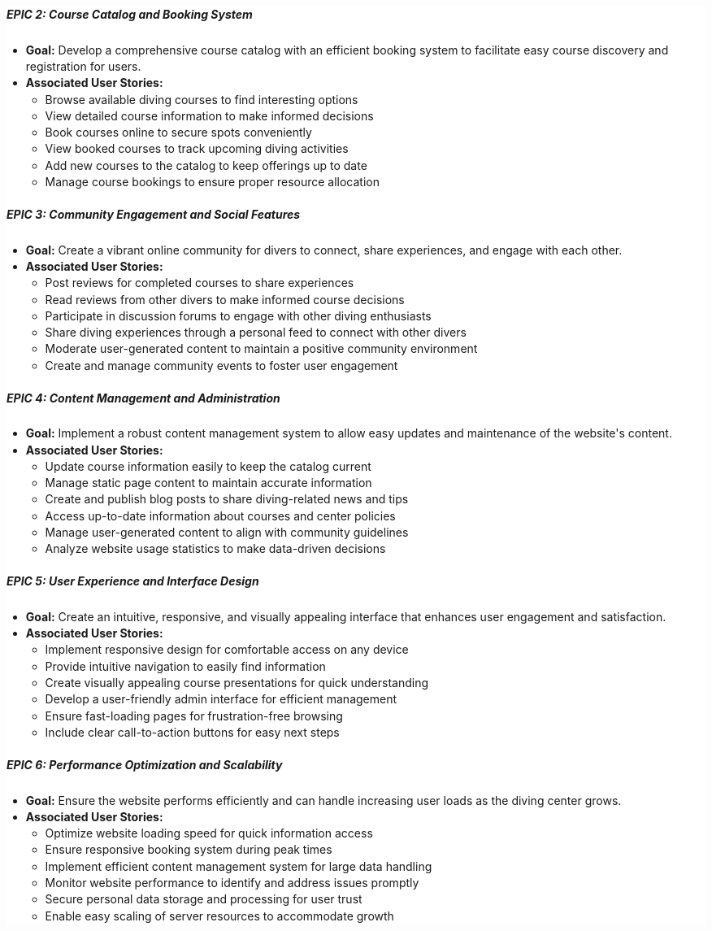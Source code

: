 ##### EPIC 2: Course Catalog and Booking System
- **Goal:** Develop a comprehensive course catalog with an efficient booking system to facilitate easy course discovery and registration for users.
- **Associated User Stories:**
  - Browse available diving courses to find interesting options
  - View detailed course information to make informed decisions
  - Book courses online to secure spots conveniently
  - View booked courses to track upcoming diving activities
  - Add new courses to the catalog to keep offerings up to date
  - Manage course bookings to ensure proper resource allocation

##### EPIC 3: Community Engagement and Social Features
- **Goal:** Create a vibrant online community for divers to connect, share experiences, and engage with each other.
- **Associated User Stories:**
  - Post reviews for completed courses to share experiences
  - Read reviews from other divers to make informed course decisions
  - Participate in discussion forums to engage with other diving enthusiasts
  - Share diving experiences through a personal feed to connect with other divers
  - Moderate user-generated content to maintain a positive community environment
  - Create and manage community events to foster user engagement

##### EPIC 4: Content Management and Administration
- **Goal:** Implement a robust content management system to allow easy updates and maintenance of the website's content.
- **Associated User Stories:**
  - Update course information easily to keep the catalog current
  - Manage static page content to maintain accurate information
  - Create and publish blog posts to share diving-related news and tips
  - Access up-to-date information about courses and center policies
  - Manage user-generated content to align with community guidelines
  - Analyze website usage statistics to make data-driven decisions

##### EPIC 5: User Experience and Interface Design
- **Goal:** Create an intuitive, responsive, and visually appealing interface that enhances user engagement and satisfaction.
- **Associated User Stories:**
  - Implement responsive design for comfortable access on any device
  - Provide intuitive navigation to easily find information
  - Create visually appealing course presentations for quick understanding
  - Develop a user-friendly admin interface for efficient management
  - Ensure fast-loading pages for frustration-free browsing
  - Include clear call-to-action buttons for easy next steps

##### EPIC 6: Performance Optimization and Scalability
- **Goal:** Ensure the website performs efficiently and can handle increasing user loads as the diving center grows.
- **Associated User Stories:**
  - Optimize website loading speed for quick information access
  - Ensure responsive booking system during peak times
  - Implement efficient content management system for large data handling
  - Monitor website performance to identify and address issues promptly
  - Secure personal data storage and processing for user trust
  - Enable easy scaling of server resources to accommodate growth
